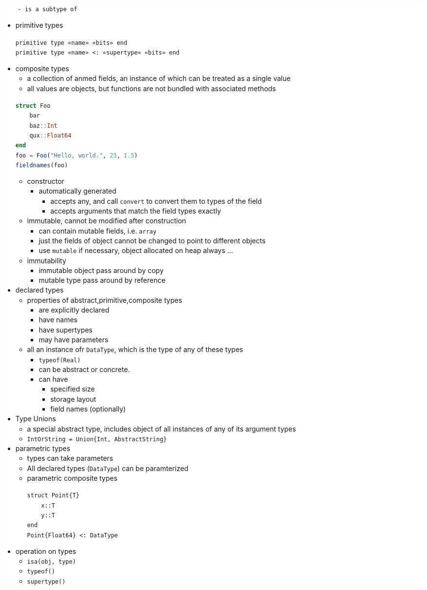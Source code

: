         - is a subtype of
- primitive types
    ```
    primitive type «name» «bits» end
    primitive type «name» <: «supertype» «bits» end
    ```
- composite types
    - a collection of anmed fields, an instance of which can be treated as a single value
    - all values are objects, but functions are not bundled with associated methods
    ```julia
    struct Foo
        bar
        baz::Int
        qux::Float64
    end
    foo = Foo("Hello, world.", 23, 1.5)
    fieldnames(foo)
    ```
    - constructor
        - automatically generated
            - accepts any, and call `convert` to convert them to types of the field
            - accepts arguments that match the field types exactly
    - immutable, cannot be modified after construction
        - can contain mutable fields, i.e. `array`
        - just the fields of object cannot be changed to point to different objects
        - use `mutable` if necessary, object allocated on heap always ...
    - immutability
        - immutable object pass around by copy
        - mutable type pass around by reference
- declared types
    - properties of abstract,primitive,composite types
        - are explicitly declared
        - have names
        - have supertypes
        - may have parameters
    - all an instance ofr `DataType`, which is the type of any of these types
        - `typeof(Real)`
        - can be abstract or concrete.
        - can have
            - specified size
            - storage layout
            - field names (optionally)
- Type Unions
    - a special abstract type, includes object of all instances of any of its argument types
    - `IntOrString = Union{Int, AbstractString}`
- parametric types
    - types can take parameters
    - All declared types (`DataType`) can be paramterized
    - parametric composite types
        ```
        struct Point{T}
            x::T
            y::T
        end
        Point{Float64} <: DataType
        ```
- operation on types
    - `isa(obj, type)`
    - `typeof()`
    - `supertype()`
